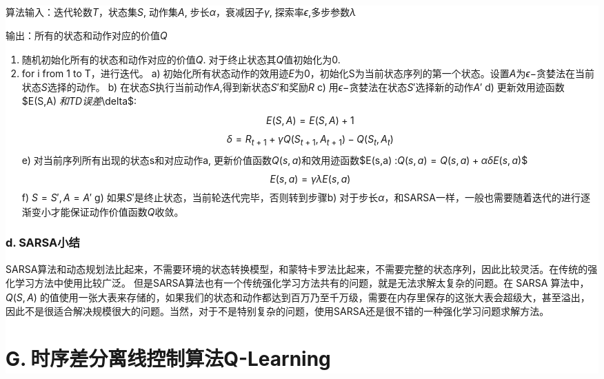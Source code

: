 算法输入：迭代轮数$T$，状态集$S$, 动作集$A$, 步长$\alpha$，衰减因子$\gamma$, 探索率$\epsilon$,多步参数$\lambda$

输出：所有的状态和动作对应的价值$Q$

1. 随机初始化所有的状态和动作对应的价值$Q$. 对于终止状态其$Q$值初始化为0.
2. for i from 1 to T，进行迭代。
    a) 初始化所有状态动作的效用迹$E$为0，初始化S为当前状态序列的第一个状态。设置$A$为$\epsilon-$贪婪法在当前状态$S$选择的动作。
    b) 在状态$S$执行当前动作$A$,得到新状态$S'$和奖励$R$
    c) 用$\epsilon-$贪婪法在状态$S'$选择新的动作$A'$
    d) 更新效用迹函数$E(S,A) $和TD误差$\delta$: $$E(S,A) = E(S,A)+1$$$$\delta= R_{t+1} + \gamma Q(S_{t+1},A_{t+1}) -Q(S_t, A_t)$$
    e) 对当前序列所有出现的状态s和对应动作a, 更新价值函数$Q(s,a)$和效用迹函数$E(s,a) $:$$Q(s,a) = Q(s,a) + \alpha\delta E(s,a)$$$$E(s,a) = \gamma\lambda E(s,a)$$
    f) $S=S', A=A'$
    g) 如果$S'$是终止状态，当前轮迭代完毕，否则转到步骤b)
    对于步长$\alpha$，和SARSA一样，一般也需要随着迭代的进行逐渐变小才能保证动作价值函数$Q$收敛。
### d. SARSA小结
SARSA算法和动态规划法比起来，不需要环境的状态转换模型，和蒙特卡罗法比起来，不需要完整的状态序列，因此比较灵活。在传统的强化学习方法中使用比较广泛。
但是SARSA算法也有一个传统强化学习方法共有的问题，就是无法求解太复杂的问题。在 SARSA 算法中，$Q(S,A)$ 的值使用一张大表来存储的，如果我们的状态和动作都达到百万乃至千万级，需要在内存里保存的这张大表会超级大，甚至溢出，因此不是很适合解决规模很大的问题。当然，对于不是特别复杂的问题，使用SARSA还是很不错的一种强化学习问题求解方法。

# G. 时序差分离线控制算法Q-Learning

